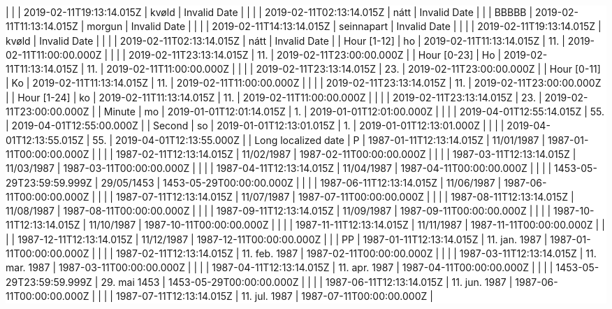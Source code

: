 |                                 |              | 2019-02-11T19:13:14.015Z | kvøld                                                | Invalid Date             |
|                                 |              | 2019-02-11T02:13:14.015Z | nátt                                                 | Invalid Date             |
|                                 | BBBBB        | 2019-02-11T11:13:14.015Z | morgun                                               | Invalid Date             |
|                                 |              | 2019-02-11T14:13:14.015Z | seinnapart                                           | Invalid Date             |
|                                 |              | 2019-02-11T19:13:14.015Z | kvøld                                                | Invalid Date             |
|                                 |              | 2019-02-11T02:13:14.015Z | nátt                                                 | Invalid Date             |
| Hour [1-12]                     | ho           | 2019-02-11T11:13:14.015Z | 11.                                                  | 2019-02-11T11:00:00.000Z |
|                                 |              | 2019-02-11T23:13:14.015Z | 11.                                                  | 2019-02-11T23:00:00.000Z |
| Hour [0-23]                     | Ho           | 2019-02-11T11:13:14.015Z | 11.                                                  | 2019-02-11T11:00:00.000Z |
|                                 |              | 2019-02-11T23:13:14.015Z | 23.                                                  | 2019-02-11T23:00:00.000Z |
| Hour [0-11]                     | Ko           | 2019-02-11T11:13:14.015Z | 11.                                                  | 2019-02-11T11:00:00.000Z |
|                                 |              | 2019-02-11T23:13:14.015Z | 11.                                                  | 2019-02-11T23:00:00.000Z |
| Hour [1-24]                     | ko           | 2019-02-11T11:13:14.015Z | 11.                                                  | 2019-02-11T11:00:00.000Z |
|                                 |              | 2019-02-11T23:13:14.015Z | 23.                                                  | 2019-02-11T23:00:00.000Z |
| Minute                          | mo           | 2019-01-01T12:01:14.015Z | 1.                                                   | 2019-01-01T12:01:00.000Z |
|                                 |              | 2019-04-01T12:55:14.015Z | 55.                                                  | 2019-04-01T12:55:00.000Z |
| Second                          | so           | 2019-01-01T12:13:01.015Z | 1.                                                   | 2019-01-01T12:13:01.000Z |
|                                 |              | 2019-04-01T12:13:55.015Z | 55.                                                  | 2019-04-01T12:13:55.000Z |
| Long localized date             | P            | 1987-01-11T12:13:14.015Z | 11/01/1987                                           | 1987-01-11T00:00:00.000Z |
|                                 |              | 1987-02-11T12:13:14.015Z | 11/02/1987                                           | 1987-02-11T00:00:00.000Z |
|                                 |              | 1987-03-11T12:13:14.015Z | 11/03/1987                                           | 1987-03-11T00:00:00.000Z |
|                                 |              | 1987-04-11T12:13:14.015Z | 11/04/1987                                           | 1987-04-11T00:00:00.000Z |
|                                 |              | 1453-05-29T23:59:59.999Z | 29/05/1453                                           | 1453-05-29T00:00:00.000Z |
|                                 |              | 1987-06-11T12:13:14.015Z | 11/06/1987                                           | 1987-06-11T00:00:00.000Z |
|                                 |              | 1987-07-11T12:13:14.015Z | 11/07/1987                                           | 1987-07-11T00:00:00.000Z |
|                                 |              | 1987-08-11T12:13:14.015Z | 11/08/1987                                           | 1987-08-11T00:00:00.000Z |
|                                 |              | 1987-09-11T12:13:14.015Z | 11/09/1987                                           | 1987-09-11T00:00:00.000Z |
|                                 |              | 1987-10-11T12:13:14.015Z | 11/10/1987                                           | 1987-10-11T00:00:00.000Z |
|                                 |              | 1987-11-11T12:13:14.015Z | 11/11/1987                                           | 1987-11-11T00:00:00.000Z |
|                                 |              | 1987-12-11T12:13:14.015Z | 11/12/1987                                           | 1987-12-11T00:00:00.000Z |
|                                 | PP           | 1987-01-11T12:13:14.015Z | 11. jan. 1987                                        | 1987-01-11T00:00:00.000Z |
|                                 |              | 1987-02-11T12:13:14.015Z | 11. feb. 1987                                        | 1987-02-11T00:00:00.000Z |
|                                 |              | 1987-03-11T12:13:14.015Z | 11. mar. 1987                                        | 1987-03-11T00:00:00.000Z |
|                                 |              | 1987-04-11T12:13:14.015Z | 11. apr. 1987                                        | 1987-04-11T00:00:00.000Z |
|                                 |              | 1453-05-29T23:59:59.999Z | 29. mai 1453                                         | 1453-05-29T00:00:00.000Z |
|                                 |              | 1987-06-11T12:13:14.015Z | 11. jun. 1987                                        | 1987-06-11T00:00:00.000Z |
|                                 |              | 1987-07-11T12:13:14.015Z | 11. jul. 1987                                        | 1987-07-11T00:00:00.000Z |